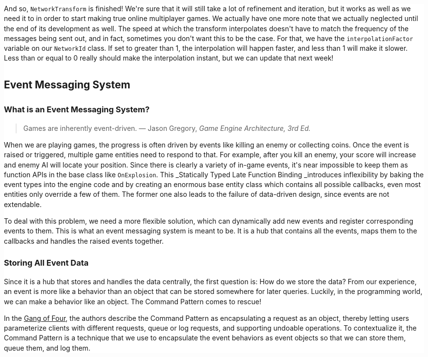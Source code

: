 <div class="video-wrapper">

  <video playsinline autoplay muted loop>

    <source src="../../images/blogs/week-9/network-transform-full-interpolation.mp4" type="video/mp4">

Your browser does not support the video tag.

  </video>

</div>

And so, `NetworkTransform` is finished! We're sure that it will still take a lot of refinement and iteration, but it works as well as we need it to in order to start making true online multiplayer games. We actually have one more note that we actually neglected until the end of its development as well. The speed at which the transform interpolates doesn't have to match the frequency of the messages being sent out, and in fact, sometimes you don't want this to be the case. For that, we have the `interpolationFactor` variable on our `NetworkId` class. If set to greater than 1, the interpolation will happen faster, and less than 1 will make it slower. Less than or equal to 0 really should make the interpolation instant, but we can update that next week!


## Event Messaging System


### What is an Event Messaging System?

> Games are inherently event-driven. — Jason Gregory, _Game Engine Architecture, 3rd Ed._

When we are playing games, the progress is often driven by events like killing an enemy or collecting coins. Once the event is raised or triggered, multiple game entities need to respond to that. For example, after you kill an enemy, your score will increase and enemy AI will locate your position. Since there is clearly  a variety of in-game events, it's near impossible to keep them as function APIs in the base class like `OnExplosion`. This _Statically Typed Late Function Binding _introduces inflexibility by baking the event types into the engine code and by creating an enormous base entity class which contains all possible callbacks, even most entities only override a few of them. The former one also leads to the failure of data-driven design, since events are not extendable.

To deal with this problem, we need a more flexible solution, which can dynamically add new events and register corresponding events to them. This is what an event messaging system is meant to be. It is a hub that contains all the events, maps them to the callbacks and handles the raised events together.


### Storing All Event Data

Since it is a hub that stores and handles the data centrally, the first question is: How do we store the data? From our experience, an event is more like a behavior than an object that can be stored somewhere for later queries. Luckily, in the programming world, we can make a behavior like an object. The Command Pattern comes to rescue!

In the [Gang of Four](https://www.amazon.com/Design-Patterns-Elements-Reusable-Object-Oriented/dp/0201633612/), the authors describe the Command Pattern as encapsulating a request as an object, thereby letting users parameterize clients with different requests, queue or log requests, and supporting undoable operations. To contextualize it, the Command Pattern is a technique that we use to encapsulate the event behaviors as event objects so that we can store them, queue them, and log them.

